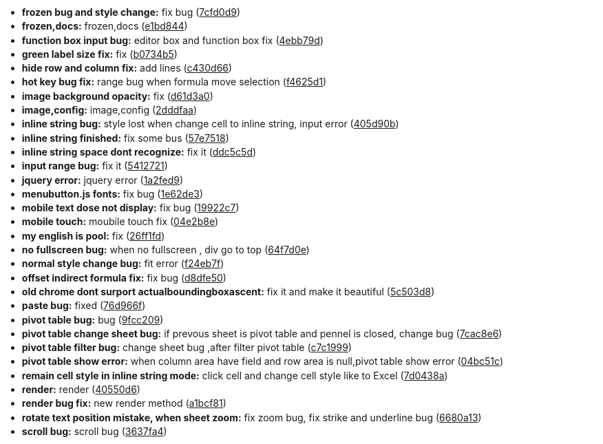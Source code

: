 * **frozen bug and style change:** fix bug ([7cfd0d9](https://github.com/mengshukeji/Luckysheet/commit/7cfd0d914c8999cfd4dbb2bca50f5766645cb108))
* **frozen,docs:** frozen,docs ([e1bd844](https://github.com/mengshukeji/Luckysheet/commit/e1bd844749fa05a7b178565a90bbdba0c81ce1fe))
* **function box input bug:** editor box and function box fix ([4ebb79d](https://github.com/mengshukeji/Luckysheet/commit/4ebb79d67f50dc46f97bc64a0cef0ba8d44e5c12))
* **green label size fix:** fix ([b0734b5](https://github.com/mengshukeji/Luckysheet/commit/b0734b57bb42c55e99eb831c0ca24053ea4aa6a8))
* **hide row and column fix:** add lines ([c430d66](https://github.com/mengshukeji/Luckysheet/commit/c430d6625a23b0f4b8ef903ae62e82833ed0618f))
* **hot key bug fix:** range bug when formula move selection ([f4625d1](https://github.com/mengshukeji/Luckysheet/commit/f4625d1dc38d6f69fddb0ae131d54f65bd7bcbd7))
* **image background opacity:** fix ([d61d3a0](https://github.com/mengshukeji/Luckysheet/commit/d61d3a07e55978350e9e5171537fee1457847209))
* **image,config:** image,config ([2dddfaa](https://github.com/mengshukeji/Luckysheet/commit/2dddfaa8f1a13476f512db0e0d27742ebebb7f35))
* **inline string bug:** style lost when change cell to inline string, input error ([405d90b](https://github.com/mengshukeji/Luckysheet/commit/405d90bfec0c7b47dee64e2034aeec8686c53e32))
* **inline string finished:** fix some bus ([57e7518](https://github.com/mengshukeji/Luckysheet/commit/57e75188ffb718e92251cb9813ae47b467410889))
* **inline string space dont recognize:** fix it ([ddc5c5d](https://github.com/mengshukeji/Luckysheet/commit/ddc5c5dde9a4d4db2ee42207383d696c12c58249))
* **input range bug:** fix it ([5412721](https://github.com/mengshukeji/Luckysheet/commit/5412721675598979689e4de31ec37c2e807c7c16))
* **jquery error:** jquery error ([1a2fed9](https://github.com/mengshukeji/Luckysheet/commit/1a2fed99871d79bcb895af1796909ee3e286e05f))
* **menubutton.js fonts:** fix bug ([1e62de3](https://github.com/mengshukeji/Luckysheet/commit/1e62de3d2f358e99373259600c736ca83601d2ba))
* **mobile text dose not display:** fix bug ([19922c7](https://github.com/mengshukeji/Luckysheet/commit/19922c76dd6afc4991ca3816262d40a6659baa5f))
* **mobile touch:** moubile touch fix ([04e2b8e](https://github.com/mengshukeji/Luckysheet/commit/04e2b8e06965673f807a46fbcda2a403711ec7ea))
* **my english is pool:** fix ([26ff1fd](https://github.com/mengshukeji/Luckysheet/commit/26ff1fd21180e2c795dcc24ed4d4aa2d5ba1f689))
* **no fullscreen bug:** when no fullscreen , div go to top ([64f7d0e](https://github.com/mengshukeji/Luckysheet/commit/64f7d0e6c44c24f21e6e7d8d16beac6f23a5d770))
* **normal style change bug:** fit error ([f24eb7f](https://github.com/mengshukeji/Luckysheet/commit/f24eb7f69c5c9ae53832f130a27473a686720e72))
* **offset indirect formula fix:** fix bug ([d8dfe50](https://github.com/mengshukeji/Luckysheet/commit/d8dfe50782108745e5f132c0bbb1438f7180d198))
* **old chrome dont surport actualboundingboxascent:** fix it and make it beautiful ([5c503d8](https://github.com/mengshukeji/Luckysheet/commit/5c503d851945d5ece1d69c2da8fa26c330d13930))
* **paste bug:** fixed ([76d966f](https://github.com/mengshukeji/Luckysheet/commit/76d966f27eb7632061b97a438d07a63f88704878))
* **pivot table bug:** bug ([9fcc209](https://github.com/mengshukeji/Luckysheet/commit/9fcc209b936eed2057a09b1f070d62832c9801b1))
* **pivot table change sheet bug:** if prevous sheet is pivot table and pennel is closed, change bug ([7cac8e6](https://github.com/mengshukeji/Luckysheet/commit/7cac8e62631d90bea0521498e9980234fde88fc3))
* **pivot table filter bug:** change sheet bug ,after filter pivot table ([c7c1999](https://github.com/mengshukeji/Luckysheet/commit/c7c1999081289c70b6e575e9e37fae82bdfe438c))
* **pivot table show error:** when column area have field and row area is null,pivot table show error ([04bc51c](https://github.com/mengshukeji/Luckysheet/commit/04bc51cf8dc5ff24fc5d71b3bbf755a9787ca57d))
* **remain cell style in inline string mode:** click cell and change cell style like to Excel ([7d0438a](https://github.com/mengshukeji/Luckysheet/commit/7d0438a10db44f371c23daccb9c066f30773e307))
* **render:** render ([40550d6](https://github.com/mengshukeji/Luckysheet/commit/40550d6e59c44e0f47e23f8b5fac4c5e79a5c122))
* **render bug fix:** new render method ([a1bcf81](https://github.com/mengshukeji/Luckysheet/commit/a1bcf81562ebc8c8327baad01d5e814e23fae647))
* **rotate text position mistake, when sheet zoom:** fix zoom bug, fix strike and underline bug ([6680a13](https://github.com/mengshukeji/Luckysheet/commit/6680a134252a65b346b0a99142998ced277e8adf))
* **scroll bug:** scroll bug ([3637fa4](https://github.com/mengshukeji/Luckysheet/commit/3637fa4121340e6278f12104e7877c450e92d511))